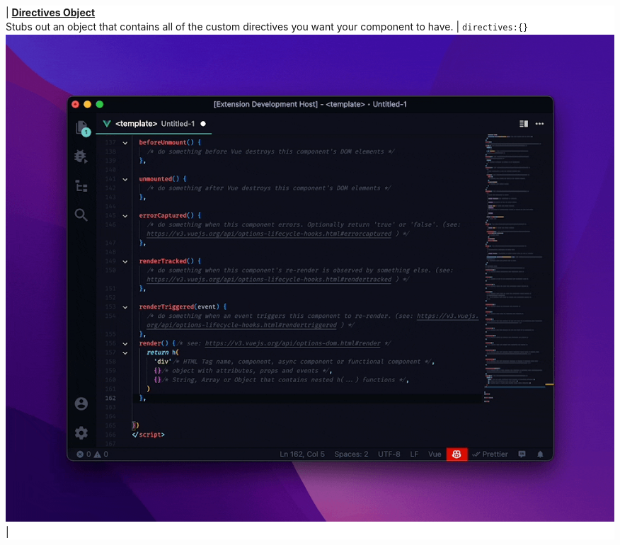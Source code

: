 | **[Directives Object](https://v3.vuejs.org/api/options-assets.html#directives)**<br/>Stubs out an object that contains all of the custom directives you want your component to have.                                                                                                                            | `directives:{}`<br/><img src=".readme/18-directives-object.gif" alt="directives"/>              |